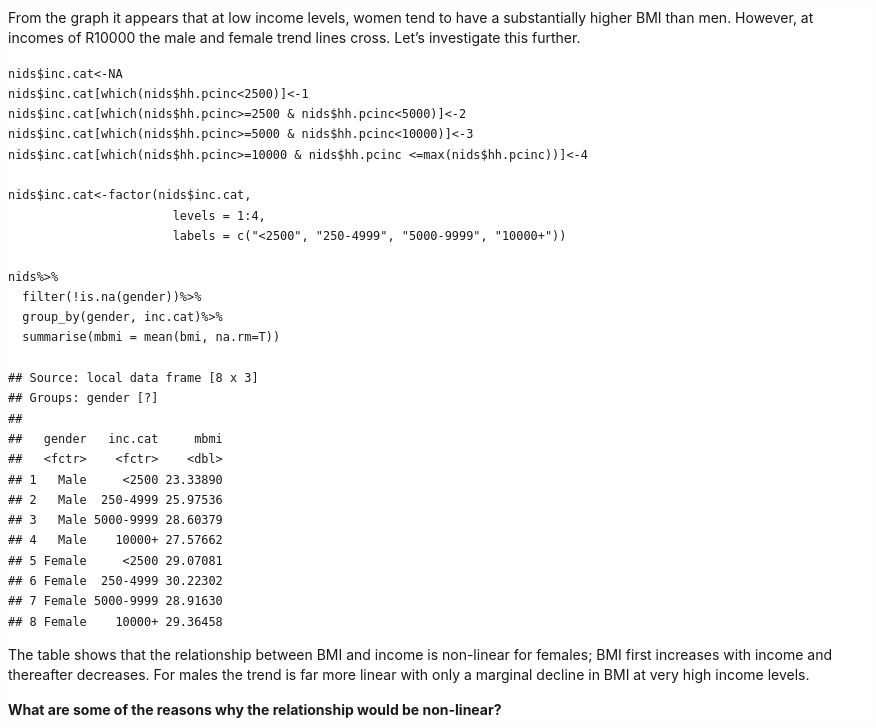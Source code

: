 From the graph it appears that at low income levels, women tend to have
a substantially higher BMI than men. However, at incomes of R10000 the
male and female trend lines cross. Let’s investigate this further.

    nids$inc.cat<-NA
    nids$inc.cat[which(nids$hh.pcinc<2500)]<-1
    nids$inc.cat[which(nids$hh.pcinc>=2500 & nids$hh.pcinc<5000)]<-2
    nids$inc.cat[which(nids$hh.pcinc>=5000 & nids$hh.pcinc<10000)]<-3
    nids$inc.cat[which(nids$hh.pcinc>=10000 & nids$hh.pcinc <=max(nids$hh.pcinc))]<-4

    nids$inc.cat<-factor(nids$inc.cat,
                           levels = 1:4,
                           labels = c("<2500", "250-4999", "5000-9999", "10000+"))

    nids%>%
      filter(!is.na(gender))%>%
      group_by(gender, inc.cat)%>%
      summarise(mbmi = mean(bmi, na.rm=T))

    ## Source: local data frame [8 x 3]
    ## Groups: gender [?]
    ## 
    ##   gender   inc.cat     mbmi
    ##   <fctr>    <fctr>    <dbl>
    ## 1   Male     <2500 23.33890
    ## 2   Male  250-4999 25.97536
    ## 3   Male 5000-9999 28.60379
    ## 4   Male    10000+ 27.57662
    ## 5 Female     <2500 29.07081
    ## 6 Female  250-4999 30.22302
    ## 7 Female 5000-9999 28.91630
    ## 8 Female    10000+ 29.36458

The table shows that the relationship between BMI and income is
non-linear for females; BMI first increases with income and thereafter
decreases. For males the trend is far more linear with only a marginal
decline in BMI at very high income levels.

**What are some of the reasons why the relationship would be
non-linear?**
